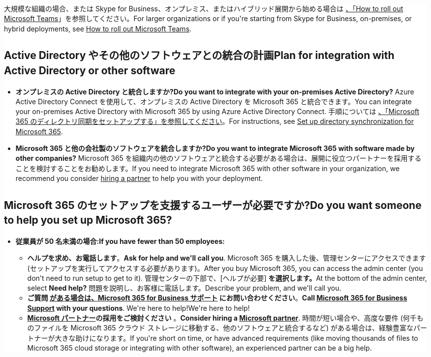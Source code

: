 <span data-ttu-id="49e89-179">大規模な組織の場合、または Skype for Business、オンプレミス、またはハイブリッド展開から始める場合は [、「How to roll out Microsoft Teams](/MicrosoftTeams/how-to-roll-out-teams)」を参照してください。</span><span class="sxs-lookup"><span data-stu-id="49e89-179">For larger organizations or if you're starting from Skype for Business, on-premises, or hybrid deployments, see [How to roll out Microsoft Teams](/MicrosoftTeams/how-to-roll-out-teams).</span></span>
  
## <a name="plan-for-integration-with-active-directory-or-other-software"></a><span data-ttu-id="49e89-180">Active Directory やその他のソフトウェアとの統合の計画</span><span class="sxs-lookup"><span data-stu-id="49e89-180">Plan for integration with Active Directory or other software</span></span>

- <span data-ttu-id="49e89-181">**オンプレミスの Active Directory と統合しますか?**</span><span class="sxs-lookup"><span data-stu-id="49e89-181">**Do you want to integrate with your on-premises Active Directory?**</span></span> <span data-ttu-id="49e89-182">Azure Active Directory Connect を使用して、オンプレミスの Active Directory を Microsoft 365 と統合できます。</span><span class="sxs-lookup"><span data-stu-id="49e89-182">You can integrate your on-premises Active Directory with Microsoft 365 by using Azure Active Directory Connect.</span></span> <span data-ttu-id="49e89-183">手順については [、「Microsoft 365 のディレクトリ同期をセットアップする」を参照してください](../../enterprise/set-up-directory-synchronization.md)。</span><span class="sxs-lookup"><span data-stu-id="49e89-183">For instructions, see [Set up directory synchronization for Microsoft 365](../../enterprise/set-up-directory-synchronization.md).</span></span>
  
- <span data-ttu-id="49e89-184">**Microsoft 365 と他の会社製のソフトウェアを統合しますか?**</span><span class="sxs-lookup"><span data-stu-id="49e89-184">**Do you want to integrate Microsoft 365 with software made by other companies?**</span></span> <span data-ttu-id="49e89-185">Microsoft 365 を組織内の他のソフトウェアと統合する必要がある場合は、[](https://go.microsoft.com/fwlink/?linkid=391089)展開に役立つパートナーを採用することを検討することをお勧めします。</span><span class="sxs-lookup"><span data-stu-id="49e89-185">If you need to integrate Microsoft 365 with other software in your organization, we recommend you consider [hiring a partner](https://go.microsoft.com/fwlink/?linkid=391089) to help you with your deployment.</span></span>
  
## <a name="do-you-want-someone-to-help-you-set-up-microsoft-365"></a><span data-ttu-id="49e89-186">Microsoft 365 のセットアップを支援するユーザーが必要ですか?</span><span class="sxs-lookup"><span data-stu-id="49e89-186">Do you want someone to help you set up Microsoft 365?</span></span>

- <span data-ttu-id="49e89-187">**従業員が 50 名未満の場合:**</span><span class="sxs-lookup"><span data-stu-id="49e89-187">**If you have fewer than 50 employees:**</span></span>

  - <span data-ttu-id="49e89-188">**ヘルプを求め、お電話します**。</span><span class="sxs-lookup"><span data-stu-id="49e89-188">**Ask for help and we'll call you**.</span></span> <span data-ttu-id="49e89-189">Microsoft 365 を購入した後、管理センターにアクセスできます (セットアップを実行してアクセスする必要があります)。</span><span class="sxs-lookup"><span data-stu-id="49e89-189">After you buy Microsoft 365, you can access the admin center (you don't need to run setup to get to it).</span></span> <span data-ttu-id="49e89-190">管理センターの下部で、[ヘルプが必要] **を選択します。**</span><span class="sxs-lookup"><span data-stu-id="49e89-190">At the bottom of the admin center, select **Need help?**</span></span> <span data-ttu-id="49e89-191">問題を説明し、お客様に電話します。</span><span class="sxs-lookup"><span data-stu-id="49e89-191">Describe your problem, and we'll call you.</span></span> 
  - <span data-ttu-id="49e89-192">**ご質問 [がある場合は、Microsoft 365 for Business サポート](../contact-support-for-business-products.md) にお問い合わせください**。</span><span class="sxs-lookup"><span data-stu-id="49e89-192">**Call [Microsoft 365 for Business Support](../contact-support-for-business-products.md) with your questions**.</span></span> <span data-ttu-id="49e89-193">We're here to help!</span><span class="sxs-lookup"><span data-stu-id="49e89-193">We're here to help!</span></span> 
  - <span data-ttu-id="49e89-194">**[Microsoft パートナー](https://go.microsoft.com/fwlink/?linkid=391089)の採用をご検討ください** 。</span><span class="sxs-lookup"><span data-stu-id="49e89-194">**Consider hiring a [Microsoft partner](https://go.microsoft.com/fwlink/?linkid=391089)**.</span></span> <span data-ttu-id="49e89-195">時間が短い場合や、高度な要件 (何千ものファイルを Microsoft 365 クラウド ストレージに移動する、他のソフトウェアと統合するなど) がある場合は、経験豊富なパートナーが大きな助けになります。</span><span class="sxs-lookup"><span data-stu-id="49e89-195">If you're short on time, or have advanced requirements (like moving thousands of files to Microsoft 365 cloud storage or integrating with other software), an experienced partner can be a big help.</span></span> 
